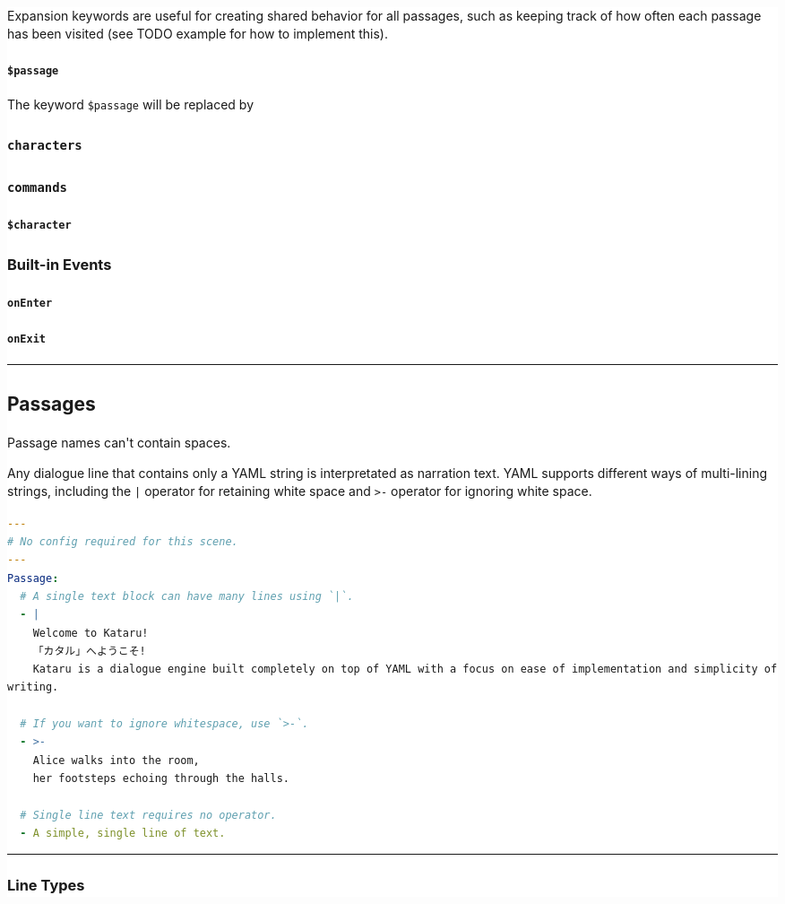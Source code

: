 Expansion keywords are useful for creating shared behavior for all passages, such as keeping track of how often each passage has been visited (see TODO example for how to implement this).

#### `$passage`
The keyword `$passage` will be replaced by 
### `characters`

### `commands`
#### `$character`


### Built-in Events

#### `onEnter`

#### `onExit`

---

## Passages

Passage names can't contain spaces.

Any dialogue line that contains only a YAML string is interpretated as narration text.
YAML supports different ways of multi-lining strings, including the `|` operator for retaining white space and `>-` operator for ignoring white space.

```yaml
---
# No config required for this scene.
---
Passage:
  # A single text block can have many lines using `|`.
  - |
    Welcome to Kataru!
    「カタル」へようこそ!
    Kataru is a dialogue engine built completely on top of YAML with a focus on ease of implementation and simplicity of writing.

  # If you want to ignore whitespace, use `>-`.
  - >-
    Alice walks into the room,
    her footsteps echoing through the halls.

  # Single line text requires no operator.
  - A simple, single line of text.
```

---
### Line Types
